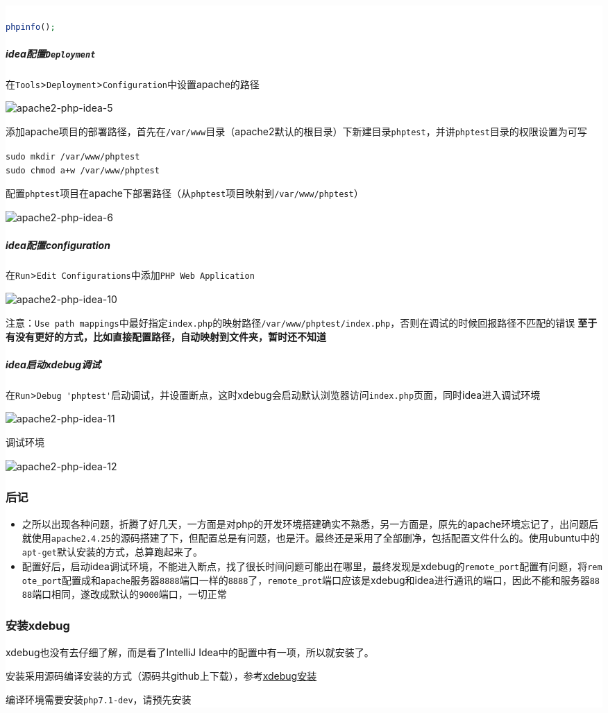 ``` php

phpinfo();
```

##### idea配置`Deployment`

在`Tools`>`Deployment`>`Configuration`中设置apache的路径

![apache2-php-idea-5][apache2-php-idea-5]

添加apache项目的部署路径，首先在`/var/www`目录（apache2默认的根目录）下新建目录`phptest`，并讲`phptest`目录的权限设置为可写

```
sudo mkdir /var/www/phptest
sudo chmod a+w /var/www/phptest
```

配置`phptest`项目在apache下部署路径（从`phptest`项目映射到`/var/www/phptest`）

![apache2-php-idea-6][apache2-php-idea-6]

##### idea配置configuration

在`Run`>`Edit Configurations`中添加`PHP Web Application`

![apache2-php-idea-10][apache2-php-idea-10]

注意：`Use path mappings`中最好指定`index.php`的映射路径`/var/www/phptest/index.php`，否则在调试的时候回报路径不匹配的错误
**至于有没有更好的方式，比如直接配置路径，自动映射到文件夹，暂时还不知道**

##### idea启动xdebug调试

在`Run`>`Debug 'phptest'`启动调试，并设置断点，这时xdebug会启动默认浏览器访问`index.php`页面，同时idea进入调试环境

![apache2-php-idea-11][apache2-php-idea-11]

调试环境

![apache2-php-idea-12][apache2-php-idea-12]

### 后记

- 之所以出现各种问题，折腾了好几天，一方面是对php的开发环境搭建确实不熟悉，另一方面是，原先的apache环境忘记了，出问题后就使用`apache2.4.25`的源码搭建了下，但配置总是有问题，也是汗。最终还是采用了全部删净，包括配置文件什么的。使用ubuntu中的`apt-get`默认安装的方式，总算跑起来了。
- 配置好后，启动idea调试环境，不能进入断点，找了很长时间问题可能出在哪里，最终发现是xdebug的`remote_port`配置有问题，将`remote_port`配置成和`apache`服务器`8888`端口一样的`8888`了，`remote_prot`端口应该是xdebug和idea进行通讯的端口，因此不能和服务器`8888`端口相同，遂改成默认的`9000`端口，一切正常


### 安装xdebug

xdebug也没有去仔细了解，而是看了IntelliJ Idea中的配置中有一项，所以就安装了。

安装采用源码编译安装的方式（源码共github上下载），参考[xdebug安装][xdebug-install]

编译环境需要安装`php7.1-dev`，请预先安装


[apache2-php-idea-1]: http://ok2471oek.bkt.clouddn.com/dqmmpb/blog/2017-02-21/apache2-php7-idea-1.png
[apache2-php-idea-2]: http://ok2471oek.bkt.clouddn.com/dqmmpb/blog/2017-02-21/apache2-php7-idea-2.png
[apache2-php-idea-3]: http://ok2471oek.bkt.clouddn.com/dqmmpb/blog/2017-02-21/apache2-php7-idea-3.png
[apache2-php-idea-4]: http://ok2471oek.bkt.clouddn.com/dqmmpb/blog/2017-02-21/apache2-php7-idea-4.png
[apache2-php-idea-5]: http://ok2471oek.bkt.clouddn.com/dqmmpb/blog/2017-02-21/apache2-php7-idea-5.png
[apache2-php-idea-6]: http://ok2471oek.bkt.clouddn.com/dqmmpb/blog/2017-02-21/apache2-php7-idea-6.png
[apache2-php-idea-7]: http://ok2471oek.bkt.clouddn.com/dqmmpb/blog/2017-02-21/apache2-php7-idea-7.png
[apache2-php-idea-8]: http://ok2471oek.bkt.clouddn.com/dqmmpb/blog/2017-02-21/apache2-php7-idea-8.png
[apache2-php-idea-9]: http://ok2471oek.bkt.clouddn.com/dqmmpb/blog/2017-02-21/apache2-php7-idea-9.png
[apache2-php-idea-10]: http://ok2471oek.bkt.clouddn.com/dqmmpb/blog/2017-02-21/apache2-php7-idea-10.png
[apache2-php-idea-11]: http://ok2471oek.bkt.clouddn.com/dqmmpb/blog/2017-02-21/apache2-php7-idea-11.png
[apache2-php-idea-12]: http://ok2471oek.bkt.clouddn.com/dqmmpb/blog/2017-02-21/apache2-php7-idea-12.png
[apache2-php-idea-13]: http://ok2471oek.bkt.clouddn.com/dqmmpb/blog/2017-02-21/apache2-php7-idea-13.png
[intellij-idea-php]: https://www.jetbrains.com/help/idea/2016.3/php-specific-guidelines.html
[xdebug-install]: https://xdebug.org/docs/install
[thx-php7]: https://gold.xitu.io/entry/5668198060b25b0400e838cd